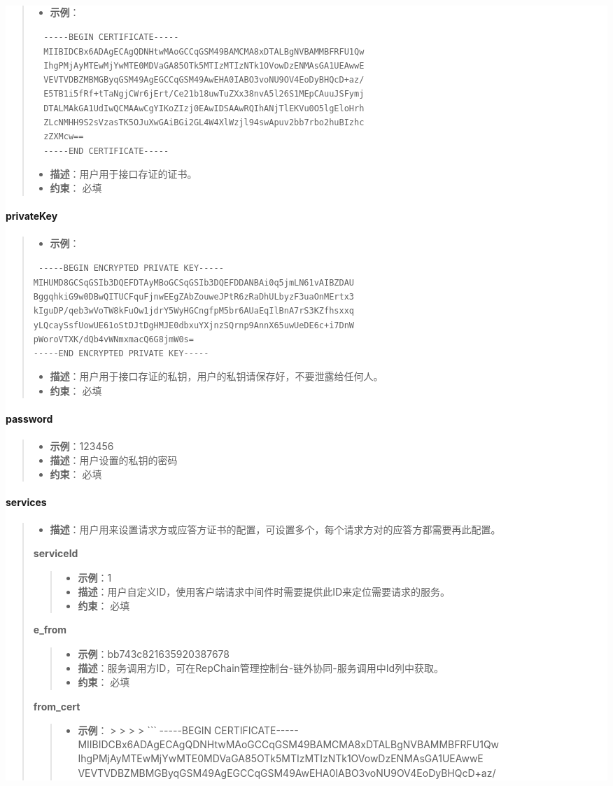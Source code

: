 > * **示例**：
>
> ```
>   -----BEGIN CERTIFICATE-----
>   MIIBIDCBx6ADAgECAgQDNHtwMAoGCCqGSM49BAMCMA8xDTALBgNVBAMMBFRFU1Qw
>   IhgPMjAyMTEwMjYwMTE0MDVaGA85OTk5MTIzMTIzNTk1OVowDzENMAsGA1UEAwwE
>   VEVTVDBZMBMGByqGSM49AgEGCCqGSM49AwEHA0IABO3voNU9OV4EoDyBHQcD+az/
>   E5TB1i5fRf+tTaNgjCWr6jErt/Ce21b18uwTuZXx38nvA5l26S1MEpCAuuJSFymj
>   DTALMAkGA1UdIwQCMAAwCgYIKoZIzj0EAwIDSAAwRQIhANjTlEKVu0O5lgEloHrh
>   ZLcNMHH9S2sVzasTK5OJuXwGAiBGi2GL4W4XlWzjl94swApuv2bb7rbo2huBIzhc
>   zZXMcw==
>   -----END CERTIFICATE-----
> ```
>
> * **描述**：用户用于接口存证的证书。
> * **约束**： 必填

#### privateKey

> * **示例**：
>
> ```
>  -----BEGIN ENCRYPTED PRIVATE KEY-----
> MIHUMD8GCSqGSIb3DQEFDTAyMBoGCSqGSIb3DQEFDDANBAi0q5jmLN61vAIBZDAU
> BggqhkiG9w0DBwQITUCFquFjnwEEgZAbZouweJPtR6zRaDhULbyzF3uaOnMErtx3
> kIguDP/qeb3wVoTW8kFuOw1jdrY5WyHGCngfpM5br6AUaEqIlBnA7rS3KZfhsxxq
> yLQcaySsfUowUE61oStDJtDgHMJE0dbxuYXjnzSQrnp9AnnX65uwUeDE6c+i7DnW
> pWoroVTXK/dQb4vWNmxmacQ6G8jmW0s=
> -----END ENCRYPTED PRIVATE KEY-----
> ```
>
> * **描述**：用户用于接口存证的私钥，用户的私钥请保存好，不要泄露给任何人。
> * **约束**： 必填

#### password

> * **示例**：123456
>* **描述**：用户设置的私钥的密码
> * **约束**： 必填

#### services

> * **描述**：用户用来设置请求方或应答方证书的配置，可设置多个，每个请求方对的应答方都需要再此配置。
>
> **serviceId**
>
> > * **示例**：1
> > * **描述**：用户自定义ID，使用客户端请求中间件时需要提供此ID来定位需要请求的服务。
> > * **约束**： 必填
>
> **e_from**
>
> > * **示例**：bb743c821635920387678
> > * **描述**：服务调用方ID，可在RepChain管理控制台-链外协同-服务调用中Id列中获取。
> > * **约束**： 必填
>
> **from_cert**
>
> > * **示例**：
      > >
      > >  ```
> >   -----BEGIN CERTIFICATE-----
> >     MIIBIDCBx6ADAgECAgQDNHtwMAoGCCqGSM49BAMCMA8xDTALBgNVBAMMBFRFU1Qw
> >     IhgPMjAyMTEwMjYwMTE0MDVaGA85OTk5MTIzMTIzNTk1OVowDzENMAsGA1UEAwwE
> >     VEVTVDBZMBMGByqGSM49AgEGCCqGSM49AwEHA0IABO3voNU9OV4EoDyBHQcD+az/